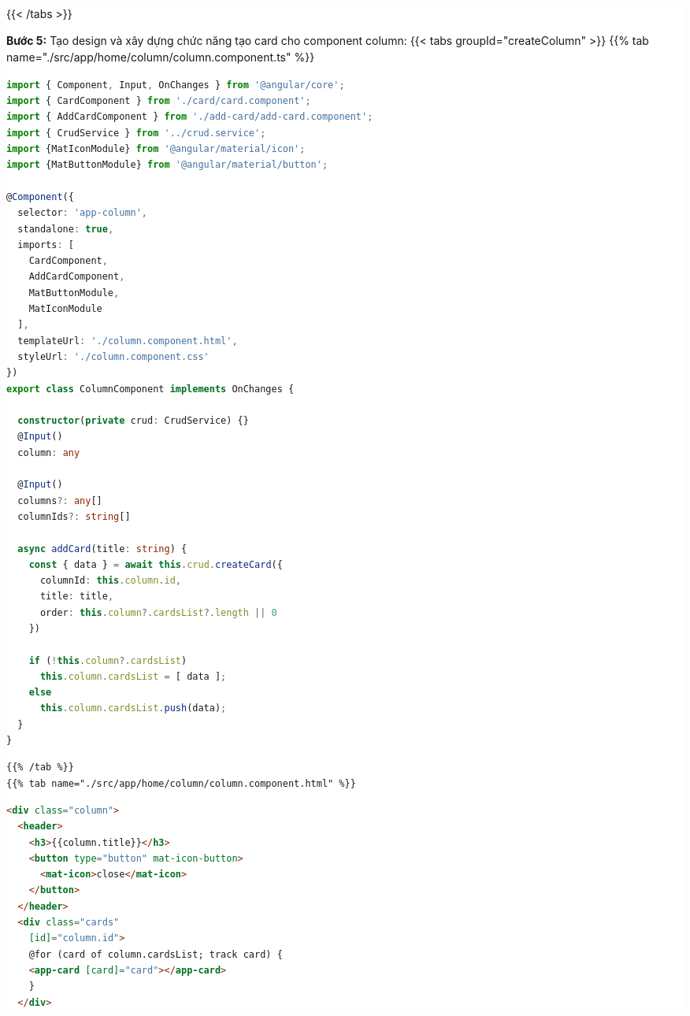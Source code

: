 {{< /tabs >}}

**Bước 5:** Tạo design và xây dựng chức năng tạo card cho component column:
{{< tabs groupId="createColumn" >}}
    {{% tab name="./src/app/home/column/column.component.ts" %}}
```typescript
import { Component, Input, OnChanges } from '@angular/core';
import { CardComponent } from './card/card.component';
import { AddCardComponent } from './add-card/add-card.component';
import { CrudService } from '../crud.service';
import {MatIconModule} from '@angular/material/icon';
import {MatButtonModule} from '@angular/material/button';

@Component({
  selector: 'app-column', 
  standalone: true, 
  imports: [
    CardComponent,
    AddCardComponent,
    MatButtonModule,
    MatIconModule
  ],
  templateUrl: './column.component.html',
  styleUrl: './column.component.css'
})
export class ColumnComponent implements OnChanges {

  constructor(private crud: CrudService) {}
  @Input()
  column: any

  @Input()
  columns?: any[]
  columnIds?: string[]

  async addCard(title: string) {
    const { data } = await this.crud.createCard({
      columnId: this.column.id,
      title: title,
      order: this.column?.cardsList?.length || 0
    })

    if (!this.column?.cardsList)
      this.column.cardsList = [ data ];
    else 
      this.column.cardsList.push(data);
  }
}
```
    {{% /tab %}}
    {{% tab name="./src/app/home/column/column.component.html" %}}
```html
<div class="column">
  <header>
    <h3>{{column.title}}</h3>
    <button type="button" mat-icon-button>
      <mat-icon>close</mat-icon>
    </button>
  </header>
  <div class="cards"
    [id]="column.id">
    @for (card of column.cardsList; track card) {
    <app-card [card]="card"></app-card>
    }
  </div>
```